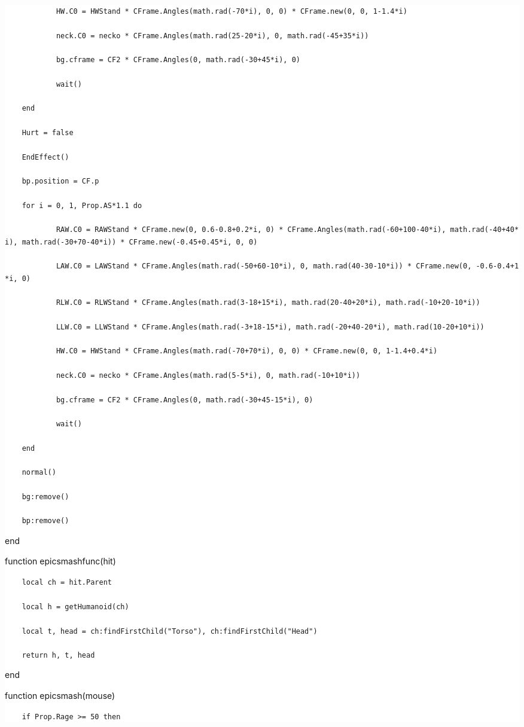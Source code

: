                 HW.C0 = HWStand * CFrame.Angles(math.rad(-70*i), 0, 0) * CFrame.new(0, 0, 1-1.4*i)

                neck.C0 = necko * CFrame.Angles(math.rad(25-20*i), 0, math.rad(-45+35*i))

                bg.cframe = CF2 * CFrame.Angles(0, math.rad(-30+45*i), 0)

                wait()

        end

        Hurt = false

        EndEffect()

        bp.position = CF.p

        for i = 0, 1, Prop.AS*1.1 do

                RAW.C0 = RAWStand * CFrame.new(0, 0.6-0.8+0.2*i, 0) * CFrame.Angles(math.rad(-60+100-40*i), math.rad(-40+40*i), math.rad(-30+70-40*i)) * CFrame.new(-0.45+0.45*i, 0, 0)

                LAW.C0 = LAWStand * CFrame.Angles(math.rad(-50+60-10*i), 0, math.rad(40-30-10*i)) * CFrame.new(0, -0.6-0.4+1*i, 0)

                RLW.C0 = RLWStand * CFrame.Angles(math.rad(3-18+15*i), math.rad(20-40+20*i), math.rad(-10+20-10*i))

                LLW.C0 = LLWStand * CFrame.Angles(math.rad(-3+18-15*i), math.rad(-20+40-20*i), math.rad(10-20+10*i))

                HW.C0 = HWStand * CFrame.Angles(math.rad(-70+70*i), 0, 0) * CFrame.new(0, 0, 1-1.4+0.4*i)

                neck.C0 = necko * CFrame.Angles(math.rad(5-5*i), 0, math.rad(-10+10*i))

                bg.cframe = CF2 * CFrame.Angles(0, math.rad(-30+45-15*i), 0)

                wait()

        end

        normal()

        bg:remove()

        bp:remove()

end

 

function epicsmashfunc(hit)

        local ch = hit.Parent

        local h = getHumanoid(ch)

        local t, head = ch:findFirstChild("Torso"), ch:findFirstChild("Head")

        return h, t, head

end

 

function epicsmash(mouse)

        if Prop.Rage >= 50 then
